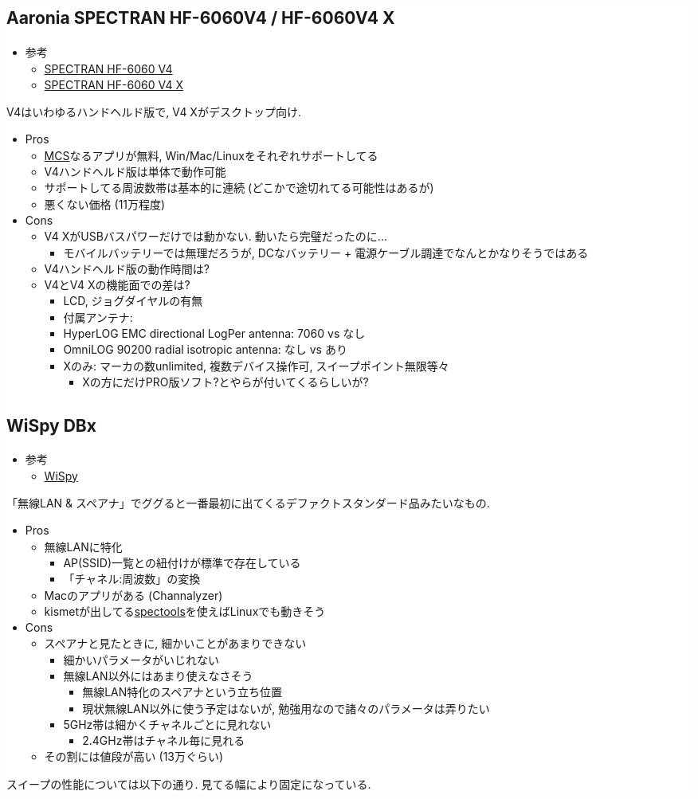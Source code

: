 ## Aaronia SPECTRAN HF-6060V4 / HF-6060V4 X

- 参考
    - [SPECTRAN HF-6060 V4](http://www.aaronia.com/products/spectrum-analyzers/HF-6060-V4-RF-Spectrum-Analyzer/)
    - [SPECTRAN HF-6060 V4 X](http://www.aaronia.com/products/spectrum-analyzers/HF-6060-V4-X-USB-remote-Analyzer/)

V4はいわゆるハンドヘルド版で, V4 Xがデスクトップ向け.

- Pros
  - [MCS](http://www.aaronia.com/products/software/)なるアプリが無料, Win/Mac/Linuxをそれぞれサポートしてる
  - V4ハンドヘルド版は単体で動作可能
  - サポートしてる周波数帯は基本的に連続 (どこかで途切れてる可能性はあるが)
  - 悪くない価格 (11万程度)
- Cons
  - V4 XがUSBバスパワーだけでは動かない. 動いたら完璧だったのに...
    - モバイルバッテリーでは無理だろうが, DCなバッテリー + 電源ケーブル調達でなんとかなりそうではある
  - V4ハンドヘルド版の動作時間は?
  - V4とV4 Xの機能面での差は?
    - LCD, ジョグダイヤルの有無
    - 付属アンテナ: 
    - HyperLOG EMC directional LogPer antenna: 7060 vs なし
    - OmniLOG 90200 radial isotropic antenna: なし vs あり
    - Xのみ: マーカの数unlimited, 複数デバイス操作可, スイープポイント無限等々
      - Xの方にだけPRO版ソフト?とやらが付いてくるらしいが?


## WiSpy DBx

- 参考
    - [WiSpy](http://www.metageek.com/products/wi-spy/)

「無線LAN & スペアナ」でググると一番最初に出てくるデファクトスタンダード品みたいなもの.

- Pros
  - 無線LANに特化
    - AP(SSID)一覧との紐付けが標準で存在している
    - 「チャネル:周波数」の変換
  - Macのアプリがある (Channalyzer)
  - kismetが出してる[spectools](https://www.kismetwireless.net/spectools/)を使えばLinuxでも動きそう
- Cons
  - スペアナと見たときに, 細かいことがあまりできない
    - 細かいパラメータがいじれない
    - 無線LAN以外にはあまり使えなさそう
      - 無線LAN特化のスペアナという立ち位置
      - 現状無線LAN以外に使う予定はないが, 勉強用なので諸々のパラメータは弄りたい
    - 5GHz帯は細かくチャネルごとに見れない
      - 2.4GHz帯はチャネル毎に見れる
  - その割には値段が高い (13万ぐらい)


スイープの性能については以下の通り. 見てる幅により固定になっている.

